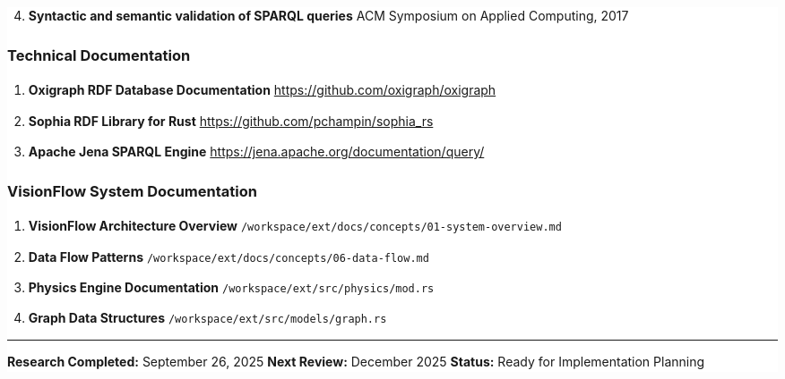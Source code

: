 4. **Syntactic and semantic validation of SPARQL queries**
   ACM Symposium on Applied Computing, 2017

### Technical Documentation

1. **Oxigraph RDF Database Documentation**
   https://github.com/oxigraph/oxigraph

2. **Sophia RDF Library for Rust**
   https://github.com/pchampin/sophia_rs

3. **Apache Jena SPARQL Engine**
   https://jena.apache.org/documentation/query/

### VisionFlow System Documentation

1. **VisionFlow Architecture Overview**
   `/workspace/ext/docs/concepts/01-system-overview.md`

2. **Data Flow Patterns**
   `/workspace/ext/docs/concepts/06-data-flow.md`

3. **Physics Engine Documentation**
   `/workspace/ext/src/physics/mod.rs`

4. **Graph Data Structures**
   `/workspace/ext/src/models/graph.rs`

---

**Research Completed:** September 26, 2025
**Next Review:** December 2025
**Status:** Ready for Implementation Planning
